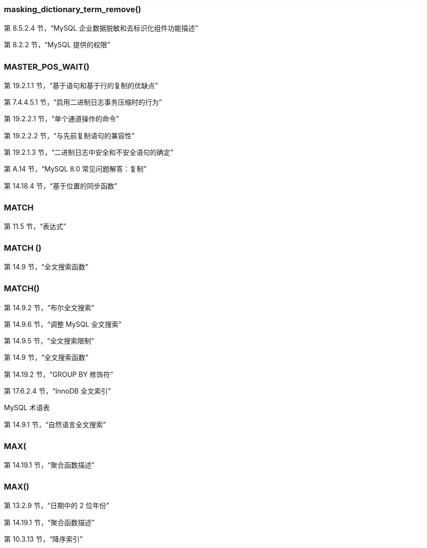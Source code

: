 ### masking_dictionary_term_remove()

第 8.5.2.4 节，“MySQL 企业数据脱敏和去标识化组件功能描述”

第 8.2.2 节，“MySQL 提供的权限”

### MASTER_POS_WAIT()

第 19.2.1.1 节，“基于语句和基于行的复制的优缺点”

第 7.4.4.5.1 节，“启用二进制日志事务压缩时的行为”

第 19.2.2.1 节，“单个通道操作的命令”

第 19.2.2.2 节，“与先前复制语句的兼容性”

第 19.2.1.3 节，“二进制日志中安全和不安全语句的确定”

第 A.14 节，“MySQL 8.0 常见问题解答：复制”

第 14.18.4 节，“基于位置的同步函数”

### MATCH

第 11.5 节，“表达式”

### MATCH ()

第 14.9 节，“全文搜索函数”

### MATCH()

第 14.9.2 节，“布尔全文搜索”

第 14.9.6 节，“调整 MySQL 全文搜索”

第 14.9.5 节，“全文搜索限制”

第 14.9 节，“全文搜索函数”

第 14.19.2 节，“GROUP BY 修饰符”

第 17.6.2.4 节，“InnoDB 全文索引”

MySQL 术语表

第 14.9.1 节，“自然语言全文搜索”

### MAX(

第 14.19.1 节，“聚合函数描述”

### MAX()

第 13.2.9 节，“日期中的 2 位年份”

第 14.19.1 节，“聚合函数描述”

第 10.3.13 节，“降序索引”
